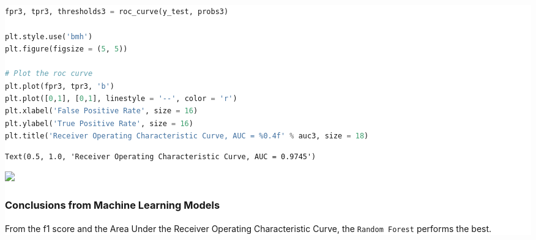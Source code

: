 ```python
fpr3, tpr3, thresholds3 = roc_curve(y_test, probs3)

plt.style.use('bmh')
plt.figure(figsize = (5, 5))

# Plot the roc curve
plt.plot(fpr3, tpr3, 'b')
plt.plot([0,1], [0,1], linestyle = '--', color = 'r')
plt.xlabel('False Positive Rate', size = 16)
plt.ylabel('True Positive Rate', size = 16)
plt.title('Receiver Operating Characteristic Curve, AUC = %0.4f' % auc3, size = 18)
```




    Text(0.5, 1.0, 'Receiver Operating Characteristic Curve, AUC = 0.9745')




![](https://raw.githubusercontent.com/tshuna001/images/master/loan_model_60_1.png?token=AE5UC7457W2XKHTLIMUSQCK54OQOO)


### Conclusions from Machine Learning Models

From the f1 score and the Area Under the Receiver Operating Characteristic Curve, the `Random Forest` performs the best.  


```python

```
